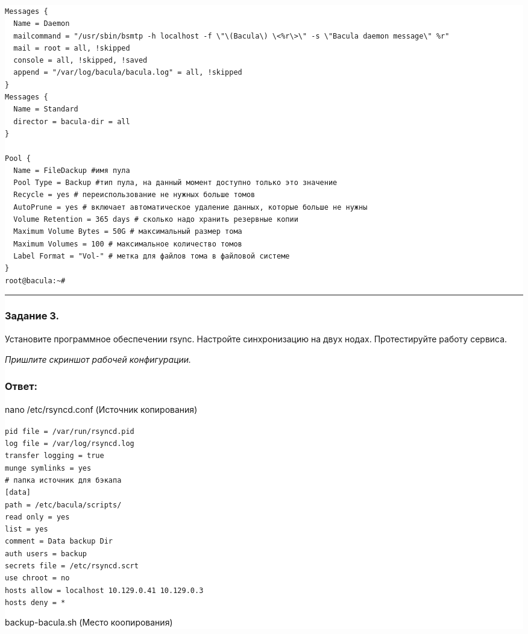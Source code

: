 ```
Messages {
  Name = Daemon
  mailcommand = "/usr/sbin/bsmtp -h localhost -f \"\(Bacula\) \<%r\>\" -s \"Bacula daemon message\" %r"
  mail = root = all, !skipped
  console = all, !skipped, !saved
  append = "/var/log/bacula/bacula.log" = all, !skipped
}
Messages {
  Name = Standard
  director = bacula-dir = all
}

Pool {
  Name = FileDackup #имя пула
  Pool Type = Backup #тип пула, на данный момент доступно только это значение
  Recycle = yes # переиспользование не нужных больше томов
  AutoPrune = yes # включает автоматическое удаление данных, которые больше не нужны
  Volume Retention = 365 days # сколько надо хранить резервные копии
  Maximum Volume Bytes = 50G # максимальный размер тома
  Maximum Volumes = 100 # максимальное количество томов
  Label Format = "Vol-" # метка для файлов тома в файловой системе
}
root@bacula:~# 

```

---

### Задание 3.

Установите программное обеспечении rsync. Настройте синхронизацию на двух нодах. Протестируйте работу сервиса.

*Пришлите скриншот рабочей конфигурации.*

### Ответ:

nano /etc/rsyncd.conf  (Источник копирования)

```
pid file = /var/run/rsyncd.pid
log file = /var/log/rsyncd.log
transfer logging = true
munge symlinks = yes
# папка источник для бэкапа
[data]
path = /etc/bacula/scripts/
read only = yes
list = yes
comment = Data backup Dir
auth users = backup
secrets file = /etc/rsyncd.scrt
use chroot = no
hosts allow = localhost 10.129.0.41 10.129.0.3
hosts deny = *
```
backup-bacula.sh (Место коопирования)
